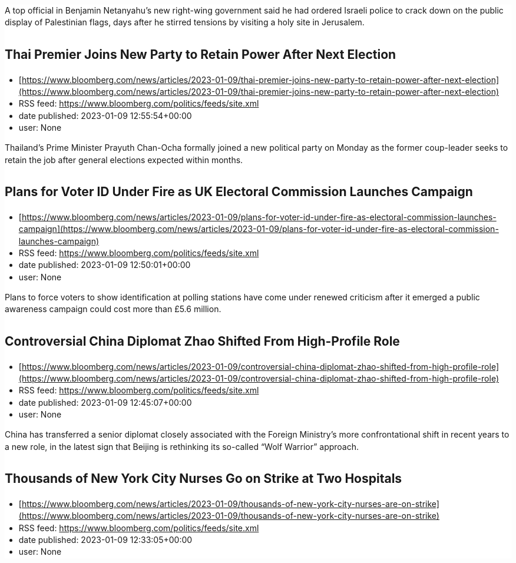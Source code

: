 A top official in Benjamin Netanyahu’s new right-wing government said he had ordered Israeli police to crack down on the public display of Palestinian flags, days after he stirred tensions by visiting a holy site in Jerusalem.

## Thai Premier Joins New Party to Retain Power After Next Election
 - [https://www.bloomberg.com/news/articles/2023-01-09/thai-premier-joins-new-party-to-retain-power-after-next-election](https://www.bloomberg.com/news/articles/2023-01-09/thai-premier-joins-new-party-to-retain-power-after-next-election)
 - RSS feed: https://www.bloomberg.com/politics/feeds/site.xml
 - date published: 2023-01-09 12:55:54+00:00
 - user: None

Thailand’s Prime Minister Prayuth Chan-Ocha formally joined a new political party on Monday as the former coup-leader seeks to retain the job after general elections expected within months.

## Plans for Voter ID Under Fire as UK Electoral Commission Launches Campaign
 - [https://www.bloomberg.com/news/articles/2023-01-09/plans-for-voter-id-under-fire-as-electoral-commission-launches-campaign](https://www.bloomberg.com/news/articles/2023-01-09/plans-for-voter-id-under-fire-as-electoral-commission-launches-campaign)
 - RSS feed: https://www.bloomberg.com/politics/feeds/site.xml
 - date published: 2023-01-09 12:50:01+00:00
 - user: None

Plans to force voters to show identification at polling stations have come under renewed criticism after it emerged a public awareness campaign could cost more than £5.6 million.

## Controversial China Diplomat Zhao Shifted From High-Profile Role
 - [https://www.bloomberg.com/news/articles/2023-01-09/controversial-china-diplomat-zhao-shifted-from-high-profile-role](https://www.bloomberg.com/news/articles/2023-01-09/controversial-china-diplomat-zhao-shifted-from-high-profile-role)
 - RSS feed: https://www.bloomberg.com/politics/feeds/site.xml
 - date published: 2023-01-09 12:45:07+00:00
 - user: None

China has transferred a senior diplomat closely associated with the Foreign Ministry’s more confrontational shift in recent years to a new role, in the latest sign that Beijing is rethinking its so-called “Wolf Warrior” approach.

## Thousands of New York City Nurses Go on Strike at Two Hospitals
 - [https://www.bloomberg.com/news/articles/2023-01-09/thousands-of-new-york-city-nurses-are-on-strike](https://www.bloomberg.com/news/articles/2023-01-09/thousands-of-new-york-city-nurses-are-on-strike)
 - RSS feed: https://www.bloomberg.com/politics/feeds/site.xml
 - date published: 2023-01-09 12:33:05+00:00
 - user: None
